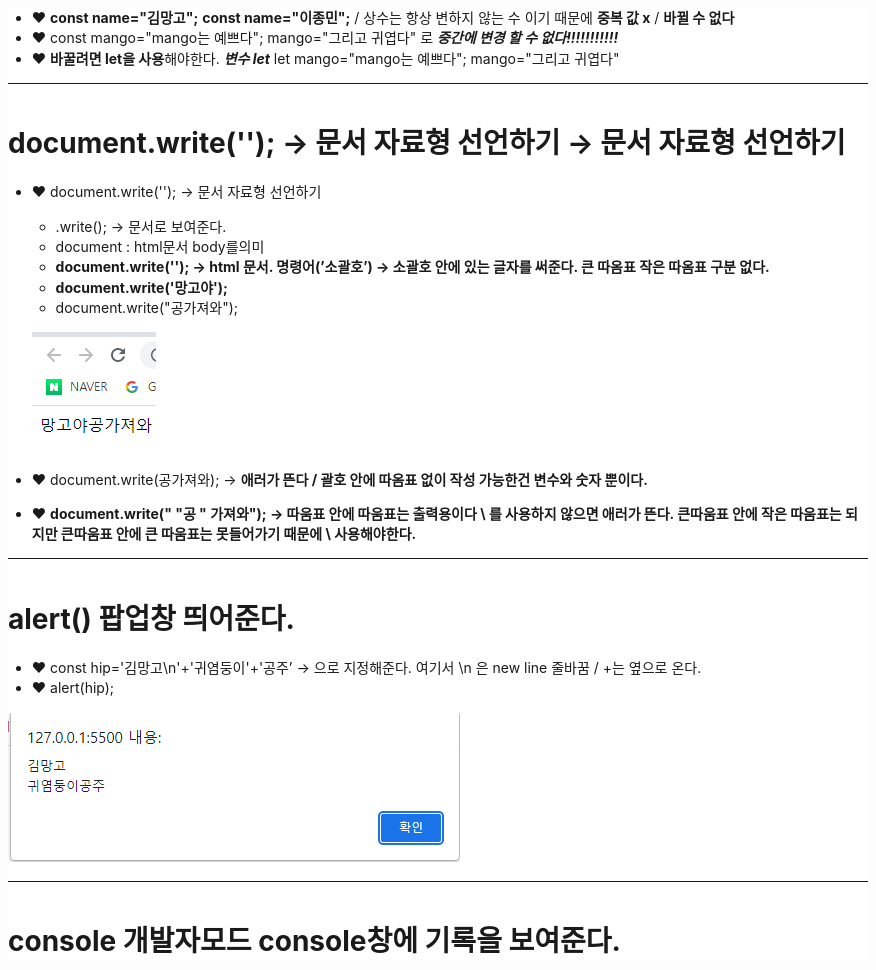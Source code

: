 - ❤ **const name="김망고";**
     **const name="이종민";** / 상수는 항상 변하지 않는 수 이기 때문에 **중복 값 x** / **바뀔 수 없다**
- ❤ const mango="mango는 예쁘다";
     mango="그리고 귀엽다"  로 ***중간에 변경 할 수 없다!!!!!!!!!!!***
- ❤ **바꿀려면 let을 사용**해야한다. ***변수 let***
let mango="mango는 예쁘다";
mango="그리고 귀엽다"

---

# document.write(''); → 문서 자료형 선언하기 → 문서 자료형 선언하기

- ❤ document.write(''); → 문서 자료형 선언하기
    - .write(); → 문서로 보여준다.
    - document : html문서 body를의미
    - **document.write(''); → html 문서. 명령어(’소괄호’) → 소괄호 안에 있는 글자를 써준다. 큰 따옴표 작은 따옴표 구분 없다.**
    - **document.write('망고야');**
    - document.write("공가져와");
    
    ![Untitled](Untitled%20191.png)
    
- ❤ document.write(공가져와); -> **애러가 뜬다 / 괄호 안에 따옴표 없이 작성 가능한건 변수와 숫자 뿐이다.**
- ❤ **document.write(" \"공 \" 가져와"); → 따움표 안에 따움표는 출력용이다 \ 를 사용하지 않으면 애러가 뜬다. 큰따움표 안에 작은 따움표는 되지만 큰따움표 안에 큰 따움표는 못들어가기 때문에 \ 사용해야한다.**

---

# alert() 팝업창 띄어준다.

- ❤ const hip='김망고\n'+'귀염둥이'+'공주’ → 으로 지정해준다. 여기서 \n 은 new line 줄바꿈 / +는 옆으로 온다.
- ❤ alert(hip);

![Untitled](Untitled%20192.png)

---

# console 개발자모드 console창에 기록을 보여준다.
